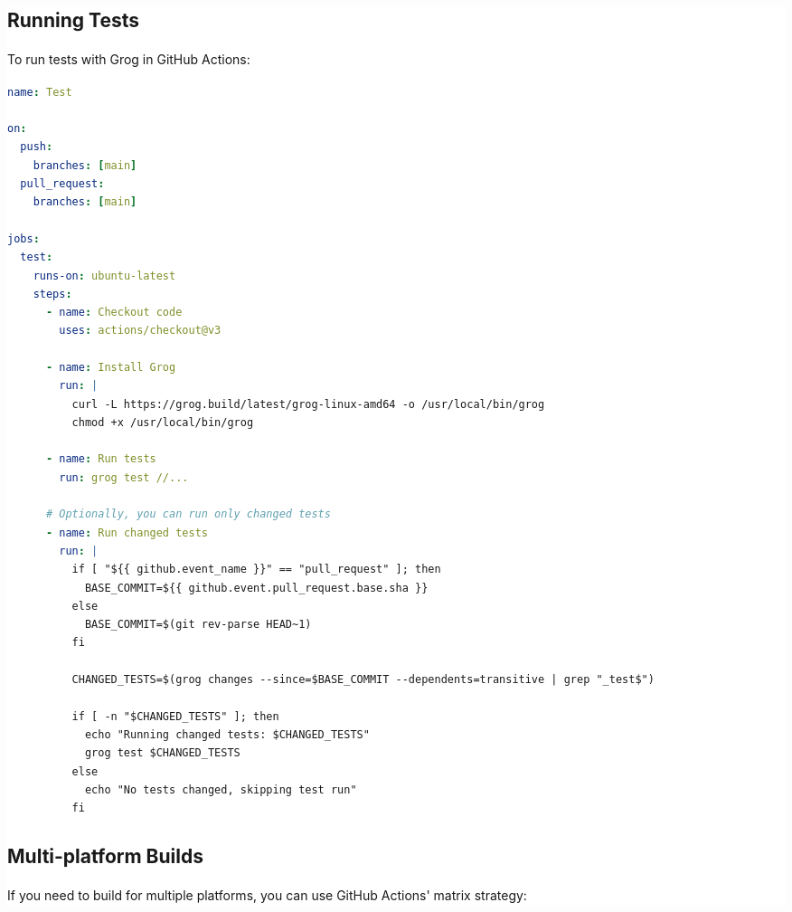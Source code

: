## Running Tests

To run tests with Grog in GitHub Actions:

```yaml
name: Test

on:
  push:
    branches: [main]
  pull_request:
    branches: [main]

jobs:
  test:
    runs-on: ubuntu-latest
    steps:
      - name: Checkout code
        uses: actions/checkout@v3

      - name: Install Grog
        run: |
          curl -L https://grog.build/latest/grog-linux-amd64 -o /usr/local/bin/grog
          chmod +x /usr/local/bin/grog

      - name: Run tests
        run: grog test //...

      # Optionally, you can run only changed tests
      - name: Run changed tests
        run: |
          if [ "${{ github.event_name }}" == "pull_request" ]; then
            BASE_COMMIT=${{ github.event.pull_request.base.sha }}
          else
            BASE_COMMIT=$(git rev-parse HEAD~1)
          fi

          CHANGED_TESTS=$(grog changes --since=$BASE_COMMIT --dependents=transitive | grep "_test$")

          if [ -n "$CHANGED_TESTS" ]; then
            echo "Running changed tests: $CHANGED_TESTS"
            grog test $CHANGED_TESTS
          else
            echo "No tests changed, skipping test run"
          fi
```

## Multi-platform Builds

If you need to build for multiple platforms, you can use GitHub Actions' matrix strategy:
